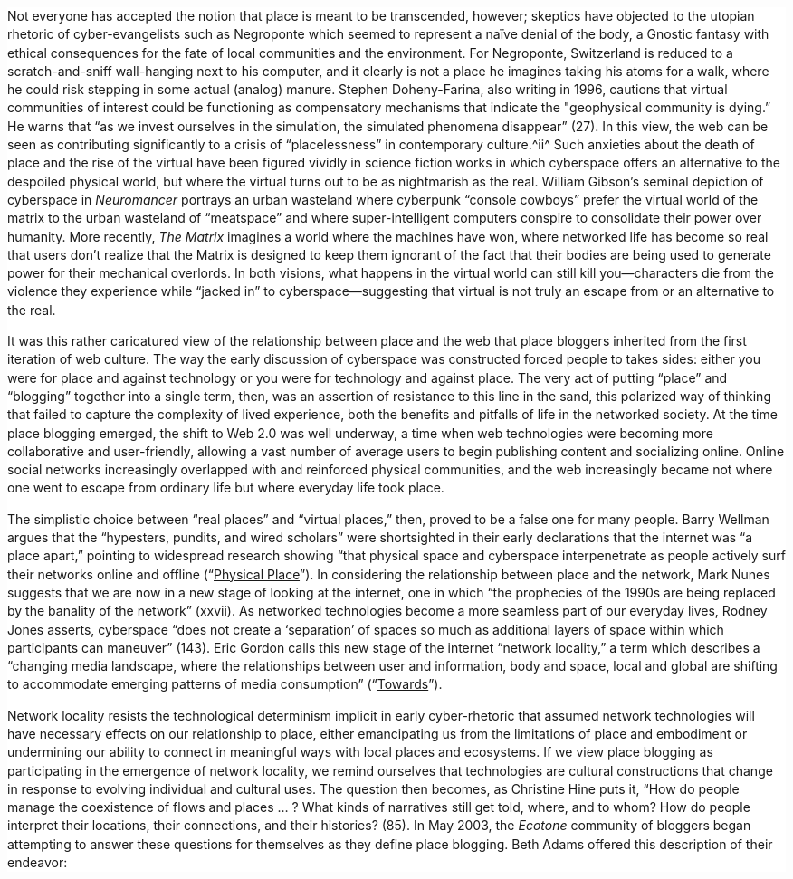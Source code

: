 Not everyone has accepted the notion that place is meant to be transcended, however; skeptics have objected to the utopian rhetoric of cyber-evangelists such as Negroponte which seemed to represent a naïve denial of the body, a Gnostic fantasy with ethical consequences for the fate of local communities and the environment. For Negroponte, Switzerland is reduced to a scratch-and-sniff wall-hanging next to his computer, and it clearly is not a place he imagines taking his atoms for a walk, where he could risk stepping in some actual (analog) manure. Stephen Doheny-Farina, also writing in 1996, cautions that virtual communities of interest could be functioning as compensatory mechanisms that indicate the "geophysical community is dying.” He warns that “as we invest ourselves in the simulation, the simulated phenomena disappear” (27). In this view, the web can be seen as contributing significantly to a crisis of “placelessness” in contemporary culture.^ii^ Such anxieties about the death of place and the rise of the virtual have been figured vividly in science fiction works in which cyberspace offers an alternative to the despoiled physical world, but where the virtual turns out to be as nightmarish as the real. William Gibson’s seminal depiction of cyberspace in *Neuromancer* portrays an urban wasteland where cyberpunk “console cowboys” prefer the virtual world of the matrix to the urban wasteland of “meatspace” and where super-intelligent computers conspire to consolidate their power over humanity. More recently, *The Matrix* imagines a world where the machines have won, where networked life has become so real that users don’t realize that the Matrix is designed to keep them ignorant of the fact that their bodies are being used to generate power for their mechanical overlords. In both visions, what happens in the virtual world can still kill you—characters die from the violence they experience while “jacked in” to cyberspace—suggesting that virtual is not truly an escape from or an alternative to the real.

It was this rather caricatured view of the relationship between place and the web that place bloggers inherited from the first iteration of web culture. The way the early discussion of cyberspace was constructed forced people to takes sides: either you were for place and against technology or you were for technology and against place. The very act of putting “place” and “blogging” together into a single term, then, was an assertion of resistance to this line in the sand, this polarized way of thinking that failed to capture the complexity of lived experience, both the benefits and pitfalls of life in the networked society. At the time place blogging emerged, the shift to Web 2.0 was well underway, a time when web technologies were becoming more collaborative and user-friendly, allowing a vast number of average users to begin publishing content and socializing online. Online social networks increasingly overlapped with and reinforced physical communities, and the web increasingly became not where one went to escape from ordinary life but where everyday life took place.

The simplistic choice between “real places” and “virtual places,” then, proved to be a false one for many people. Barry Wellman argues that the “hypesters, pundits, and wired scholars” were shortsighted in their early declarations that the internet was “a place apart,” pointing to widespread research showing “that physical space and cyberspace interpenetrate as people actively surf their networks online and offline (“[Physical Place](http://www.blackwell-synergy.com/doi/abs/10.1111/1468-2427.00309)”). In considering the relationship between place and the network, Mark Nunes suggests that we are now in a new stage of looking at the internet, one in which “the prophecies of the 1990s are being replaced by the banality of the network” (xxvii). As networked technologies become a more seamless part of our everyday lives, Rodney Jones asserts, cyberspace “does not create a ‘separation’ of spaces so much as additional layers of space within which participants can maneuver” (143). Eric Gordon calls this new stage of the internet “network locality,” a term which describes a “changing media landscape, where the relationships between user and information, body and space, local and global are shifting to accommodate emerging patterns of media consumption” (“[Towards](http://www.uic.edu/htbin/cgiwrap/bin/ojs/index.php/fm/article/viewArticle/2157/2035)”).

Network locality resists the technological determinism implicit in early cyber-rhetoric that assumed network technologies will have necessary effects on our relationship to place, either emancipating us from the limitations of place and embodiment or undermining our ability to connect in meaningful ways with local places and ecosystems. If we view place blogging as participating in the emergence of network locality, we remind ourselves that technologies are cultural constructions that change in response to evolving individual and cultural uses. The question then becomes, as Christine Hine puts it, “How do people manage the coexistence of flows and places … ? What kinds of narratives still get told, where, and to whom? How do people interpret their locations, their connections, and their histories? (85). In May 2003, the *Ecotone* community of bloggers began attempting to answer these questions for themselves as they define place blogging. Beth Adams offered this description of their endeavor:
